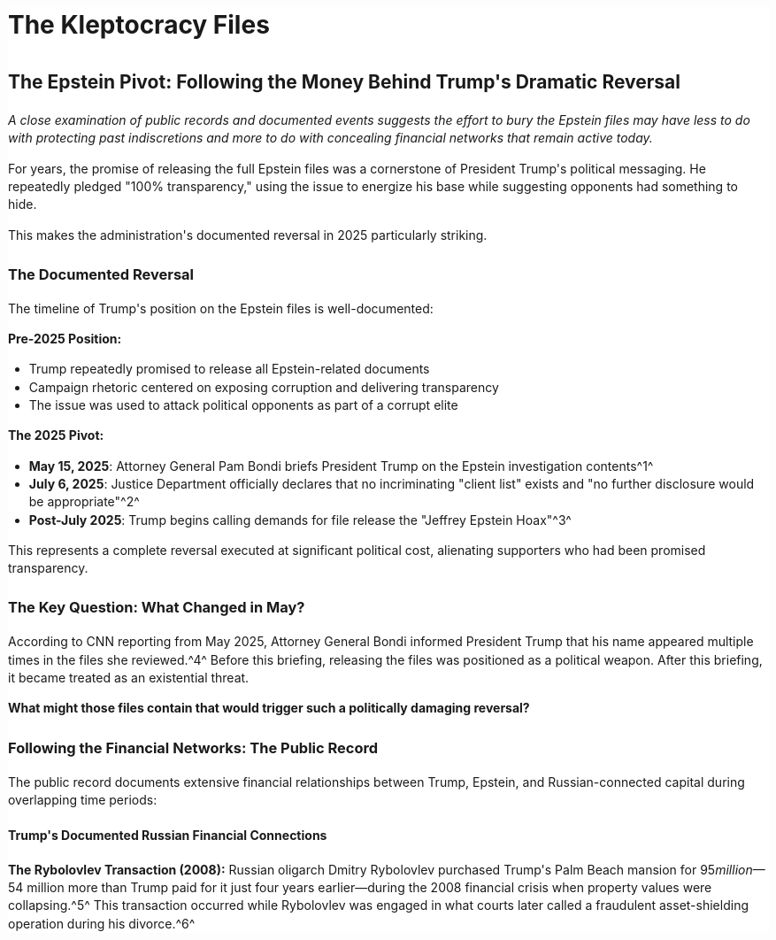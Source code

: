 # The Kleptocracy Files

## The Epstein Pivot: Following the Money Behind Trump's Dramatic Reversal

*A close examination of public records and documented events suggests the effort to bury the Epstein files may have less to do with protecting past indiscretions and more to do with concealing financial networks that remain active today.*

For years, the promise of releasing the full Epstein files was a cornerstone of President Trump's political messaging. He repeatedly pledged "100% transparency," using the issue to energize his base while suggesting opponents had something to hide.

This makes the administration's documented reversal in 2025 particularly striking.

### The Documented Reversal

The timeline of Trump's position on the Epstein files is well-documented:

**Pre-2025 Position:**
- Trump repeatedly promised to release all Epstein-related documents
- Campaign rhetoric centered on exposing corruption and delivering transparency
- The issue was used to attack political opponents as part of a corrupt elite

**The 2025 Pivot:**
- **May 15, 2025**: Attorney General Pam Bondi briefs President Trump on the Epstein investigation contents^1^
- **July 6, 2025**: Justice Department officially declares that no incriminating "client list" exists and "no further disclosure would be appropriate"^2^
- **Post-July 2025**: Trump begins calling demands for file release the "Jeffrey Epstein Hoax"^3^

This represents a complete reversal executed at significant political cost, alienating supporters who had been promised transparency.

### The Key Question: What Changed in May?

According to CNN reporting from May 2025, Attorney General Bondi informed President Trump that his name appeared multiple times in the files she reviewed.^4^ Before this briefing, releasing the files was positioned as a political weapon. After this briefing, it became treated as an existential threat.

**What might those files contain that would trigger such a politically damaging reversal?**

### Following the Financial Networks: The Public Record

The public record documents extensive financial relationships between Trump, Epstein, and Russian-connected capital during overlapping time periods:

#### Trump's Documented Russian Financial Connections

**The Rybolovlev Transaction (2008):**
Russian oligarch Dmitry Rybolovlev purchased Trump's Palm Beach mansion for $95 million—$54 million more than Trump paid for it just four years earlier—during the 2008 financial crisis when property values were collapsing.^5^ This transaction occurred while Rybolovlev was engaged in what courts later called a fraudulent asset-shielding operation during his divorce.^6^
